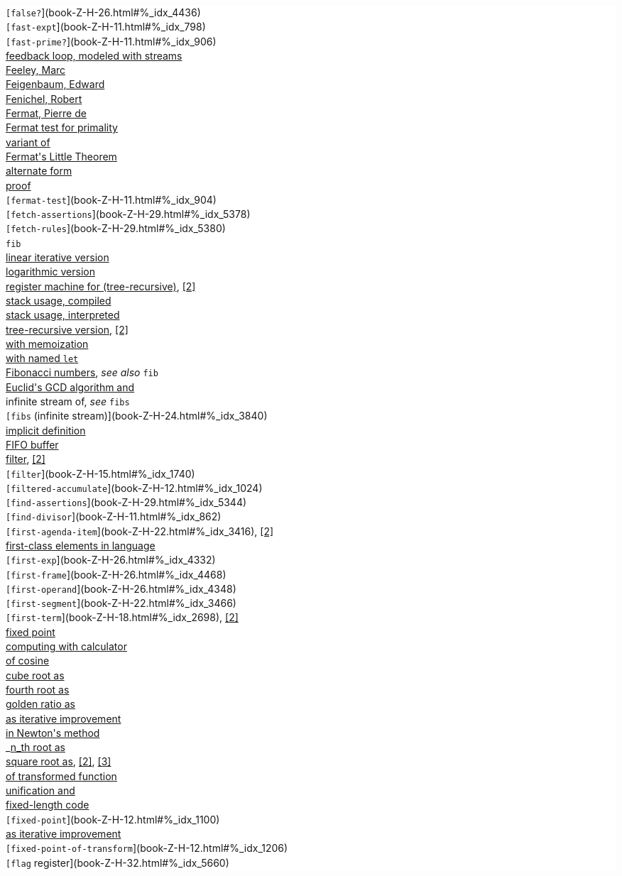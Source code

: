 `[false?`](book-Z-H-26.html#%_idx_4436)  
`[fast-expt`](book-Z-H-11.html#%_idx_798)  
`[fast-prime?`](book-Z-H-11.html#%_idx_906)  
[feedback loop, modeled with streams](book-Z-H-24.html#%_idx_4058)  
[Feeley, Marc](book-Z-H-26.html#%_idx_4648)  
[Feigenbaum, Edward](book-Z-H-29.html#%_idx_5086)  
[Fenichel, Robert](book-Z-H-33.html#%_idx_5942)  
[Fermat, Pierre de](book-Z-H-11.html#%_idx_872)  
[Fermat test for primality](book-Z-H-11.html#%_idx_868)  
    [variant of](book-Z-H-11.html#%_idx_952)  
[Fermat's Little Theorem](book-Z-H-11.html#%_idx_886)  
    [alternate form](book-Z-H-11.html#%_idx_960)  
    [proof](book-Z-H-11.html#%_idx_876)  
`[fermat-test`](book-Z-H-11.html#%_idx_904)  
`[fetch-assertions`](book-Z-H-29.html#%_idx_5378)  
`[fetch-rules`](book-Z-H-29.html#%_idx_5380)  
`fib`  
    [linear iterative version](book-Z-H-11.html#%_idx_726)  
    [logarithmic version](book-Z-H-11.html#%_idx_828)  
    [register machine for (tree-recursive)](book-Z-H-31.html#%_idx_5584), [[2]](book-Z-H-31.html#%_idx_5588)  
    [stack usage, compiled](book-Z-H-35.html#%_idx_6512)  
    [stack usage, interpreted](book-Z-H-34.html#%_idx_6178)  
    [tree-recursive version](book-Z-H-11.html#%_idx_720), [[2]](book-Z-H-34.html#%_idx_6180)  
    [with memoization](book-Z-H-22.html#%_idx_3322)  
    [with named `let`](book-Z-H-26.html#%_idx_4422)  
[Fibonacci numbers](book-Z-H-11.html#%_idx_718), _see also_ `fib`  
    [Euclid's GCD algorithm and](book-Z-H-11.html#%_idx_846)  
    infinite stream of, _see_ `fibs`   
`[fibs` (infinite stream)](book-Z-H-24.html#%_idx_3840)  
    [implicit definition](book-Z-H-24.html#%_idx_3868)  
[FIFO buffer](book-Z-H-22.html#%_idx_3226)  
[filter](book-Z-H-12.html#%_idx_1026), [[2]](book-Z-H-15.html#%_idx_1732)  
`[filter`](book-Z-H-15.html#%_idx_1740)  
`[filtered-accumulate`](book-Z-H-12.html#%_idx_1024)  
`[find-assertions`](book-Z-H-29.html#%_idx_5344)  
`[find-divisor`](book-Z-H-11.html#%_idx_862)  
`[first-agenda-item`](book-Z-H-22.html#%_idx_3416),
[[2]](book-Z-H-22.html#%_idx_3480)  
[first-class elements in language](book-Z-H-12.html#%_idx_1218)  
`[first-exp`](book-Z-H-26.html#%_idx_4332)  
`[first-frame`](book-Z-H-26.html#%_idx_4468)  
`[first-operand`](book-Z-H-26.html#%_idx_4348)  
`[first-segment`](book-Z-H-22.html#%_idx_3466)  
`[first-term`](book-Z-H-18.html#%_idx_2698),
[[2]](book-Z-H-18.html#%_idx_2738)  
[fixed point](book-Z-H-12.html#%_idx_1096)  
    [computing with calculator](book-Z-H-12.html#%_idx_1106)  
    [of cosine](book-Z-H-12.html#%_idx_1102)  
    [cube root as](book-Z-H-12.html#%_idx_1174)  
    [fourth root as](book-Z-H-12.html#%_idx_1240)  
    [golden ratio as](book-Z-H-12.html#%_idx_1132)  
    [as iterative improvement](book-Z-H-12.html#%_idx_1252)  
    [in Newton's method](book-Z-H-12.html#%_idx_1180)  
    _[n_th root as](book-Z-H-12.html#%_idx_1244)  
    [square root as](book-Z-H-12.html#%_idx_1120), [[2]](book-Z-H-12.html#%_idx_1168), [[3]](book-Z-H-12.html#%_idx_1208)  
    [of transformed function](book-Z-H-12.html#%_idx_1204)  
    [unification and](book-Z-H-29.html#%_idx_5366)  
[fixed-length code](book-Z-H-16.html#%_idx_2220)  
`[fixed-point`](book-Z-H-12.html#%_idx_1100)  
    [as iterative improvement](book-Z-H-12.html#%_idx_1250)  
`[fixed-point-of-transform`](book-Z-H-12.html#%_idx_1206)  
`[flag` register](book-Z-H-32.html#%_idx_5660)  